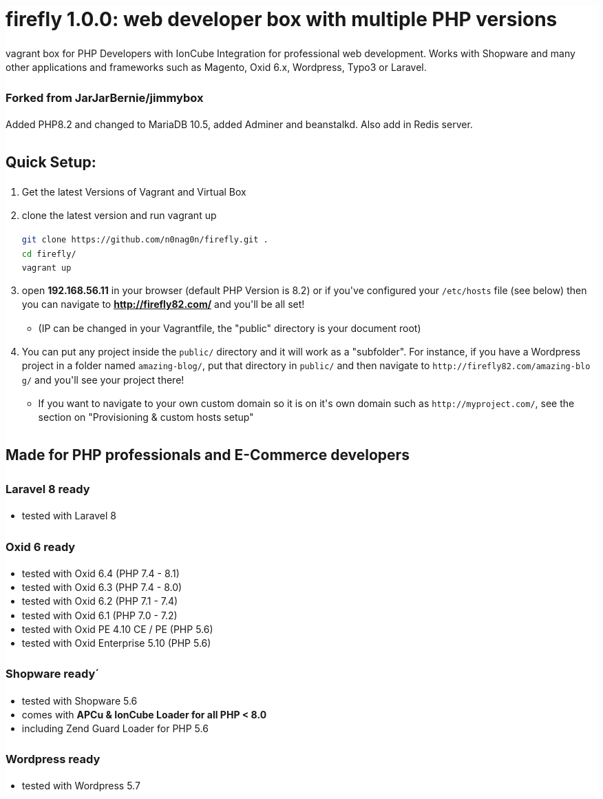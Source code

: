 # firefly 1.0.0: web developer box with multiple PHP versions
vagrant box for PHP Developers with IonCube Integration for professional web development. Works with Shopware and many other applications and frameworks such as Magento, Oxid 6.x, Wordpress, Typo3 or Laravel.

### Forked from JarJarBernie/jimmybox
Added PHP8.2 and changed to MariaDB 10.5, added Adminer and beanstalkd. Also add in Redis server.

## Quick Setup:
1. Get the latest Versions of Vagrant and Virtual Box

1. clone the latest version and run vagrant up
	```bash
	git clone https://github.com/n0nag0n/firefly.git .
	cd firefly/
	vagrant up
	```
1. open **192.168.56.11** in your browser (default PHP Version is 8.2) or if you've configured your `/etc/hosts` file (see below) then you can navigate to **http://firefly82.com/** and you'll be all set!
   - (IP can be changed in your Vagrantfile, the "public" directory is your document root)
1. You can put any project inside the `public/` directory and it will work as a "subfolder". For instance, if you have a Wordpress project in a folder named `amazing-blog/`, put that directory in `public/` and then navigate to `http://firefly82.com/amazing-blog/` and you'll see your project there!
   - If you want to navigate to your own custom domain so it is on it's own domain such as `http://myproject.com/`, see the section on "Provisioning & custom hosts setup"

## Made for PHP professionals and E-Commerce developers
### Laravel 8 ready
- tested with Laravel 8

### Oxid 6 ready
- tested with Oxid 6.4 (PHP 7.4 - 8.1)
- tested with Oxid 6.3 (PHP 7.4 - 8.0)
- tested with Oxid 6.2 (PHP 7.1 - 7.4)
- tested with Oxid 6.1 (PHP 7.0 - 7.2)
- tested with Oxid PE 4.10 CE / PE (PHP 5.6)
- tested with Oxid Enterprise 5.10 (PHP 5.6)

### Shopware ready´
- tested with Shopware 5.6
- comes with **APCu & IonCube Loader for all PHP < 8.0**
- including Zend Guard Loader for PHP 5.6

### Wordpress ready
- tested with Wordpress 5.7
